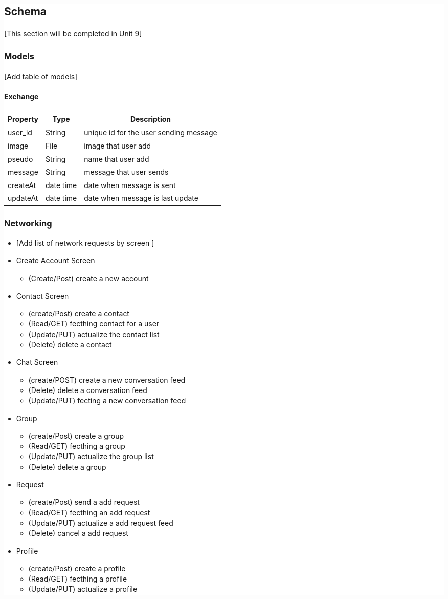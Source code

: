 ## Schema 
[This section will be completed in Unit 9]
### Models
[Add table of models]

#### Exchange

| Property | Type | Description|
| -------- | -------- | -------- |
| user_id  | String |unique id for the user sending message |
| image| File | image that user add |
| pseudo | String | name that user add |
| message | String | message that user sends |
| createAt| date time | date when message is sent|
| updateAt | date time | date when message is last update |

### Networking
- [Add list of network requests by screen ]
- Create Account Screen
    - (Create/Post) create a new account
- Contact Screen
    - (create/Post) create a contact
    - (Read/GET) fecthing contact for a user
    - (Update/PUT) actualize the contact list
    - (Delete) delete a contact

- Chat Screen
    - (create/POST) create a new conversation feed
    - (Delete) delete a conversation feed
    - (Update/PUT) fecting a new conversation feed

- Group
    - (create/Post) create a group
    - (Read/GET) fecthing a group
    - (Update/PUT) actualize the group list
    - (Delete) delete a group

- Request
    - (create/Post) send a add request
    - (Read/GET) fecthing an add request
    - (Update/PUT) actualize a add request feed
    - (Delete) cancel a add request

- Profile
    - (create/Post) create a profile
    - (Read/GET) fecthing a profile
    - (Update/PUT) actualize a profile
